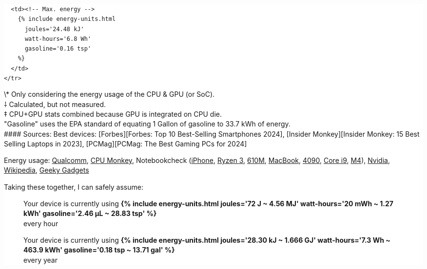       <td><!-- Max. energy -->
        {% include energy-units.html
          joules='24.48 kJ'
          watt-hours='6.8 Wh'
          gasoline='0.16 tsp'
        %}
      </td>
    </tr>
  </tbody>
</table>
</div>

<aside markdown="1">
  \* Only considering the energy usage of the CPU & GPU (or SoC).<br/>
  ⸸ Calculated, but not measured.<br/>
  ‡ CPU+GPU stats combined because GPU is integrated on CPU die.<br/>
  "Gasoline" uses the EPA standard of equating 1 Gallon of gasoline to 33.7 kWh of energy.
</aside>

<aside markdown="1">
#### Sources:
Best devices: [Forbes][Forbes: Top 10 Best-Selling Smartphones 2024], [Insider Monkey][Insider Monkey: 15 Best Selling Laptops in 2023], [PCMag][PCMag: The Best Gaming PCs for 2024]

Energy usage: [Qualcomm][Qualcomm: Snapdragon 8 Gen 3 Mobile Platform], [CPU Monkey][CPU-Monkey: Apple A17 Pro], Notebookcheck ([iPhone][Notebookcheck: iPhone 15 Pro], [Ryzen 3][Notebookcheck: AMD Ryzen 3 7320U], [610M][Notebookcheck: AMD Radeon 610M], [MacBook][Notebookcheck: MacBook Air M1], [4090][Notebookcheck: Nvidia RTX 4090], [Core i9][Notebookcheck: Intel Core i9 14900K], [M4][Notebookcheck: Apple M4]), [Nvidia][Nvidia: RTX 4090 specs], [Wikipedia][Wikipedia: Apple M4], [Geeky Gadgets][Geeky Gadgets: AMD Ryzen 3 7320U]
</aside>


Taking these together, I can safely assume:
<div class="flex-row flex-wrap">
  <figure class="energy-usage card">
    <span class="specifier">Your device is currently using</span>
    <b>{% include energy-units.html
      joules='72 J ~ 4.56 MJ'
      watt-hours='20 mWh ~ 1.27 kWh'
      gasoline='2.46 µL ~ 28.83 tsp'
    %}</b>
      <figcaption role="aside" class="specifier">every hour</figcaption>
  </figure>
  <figure class="energy-usage card">
    <span class="specifier">Your device is currently using</span>
    <b>{% include energy-units.html
      joules='28.30 kJ ~ 1.666 GJ'
      watt-hours='7.3 Wh ~ 463.9 kWh'
      gasoline='0.18 tsp ~ 13.71 gal'
    %}</b>
      <figcaption role="aside" class="specifier">every year</figcaption>
  </figure>
</div>


[DALL-E]: https://en.wikipedia.org/wiki/DALL-E
[Stable Diffusion]: https://en.wikipedia.org/wiki/Stable_Diffusion
[Power Hungry Processing: Watts Driving the Cost of AI Deployment?]: https://arxiv.org/pdf/2311.16863
[Forbes: Top 10 Best-Selling Smartphones 2024]: https://www.forbes.com/sites/johnkoetsier/2024/05/06/global-top-10-best-selling-smartphones-all-from-apple-samsung/
[Insider Monkey: 15 Best Selling Laptops in 2023]: https://www.insidermonkey.com/blog/15-best-selling-laptops-in-2023-1233696/
[PCMag: The Best Gaming PCs for 2024]: https://www.pcmag.com/picks/the-best-gaming-desktops
[Qualcomm: Snapdragon 8 Gen 3 Mobile Platform]: https://www.qualcomm.com/products/mobile/snapdragon/smartphones/snapdragon-8-series-mobile-platforms/snapdragon-8-gen-3-mobile-platform
[CPU-Monkey: Apple A17 Pro]: https://www.cpu-monkey.com/en/cpu-apple_a17_pro
[Notebookcheck: iPhone 15 Pro]: https://www.notebookcheck.net/Apple-iPhone-15-Pro-smartphone-in-review-High-end-phone-as-a-replacement-for-the-PlayStation.761070.0.html
[Notebookcheck: AMD Ryzen 3 7320U]: https://www.notebookcheck.net/AMD-Ryzen-3-7320U-Processor-Benchmarks-and-Specs.654997.0.html
[Notebookcheck: AMD Radeon 610M]: https://www.notebookcheck.net/AMD-Radeon-610M-GPU-Benchmarks-and-Specs.654293.0.html
[Notebookcheck: MacBook Air M1]: https://www.notebookcheck.net/Apple-MacBook-Air-2020-M1-Entry-Review-Apple-M1-CPU-humbles-Intel-and-AMD.508057.0.html
[Notebookcheck: Intel Core i9 14900K]: https://www.notebookcheck.net/Intel-Core-i9-14900K-Processor-Benchmarks-and-Specs.790504.0.html
[Notebookcheck: Nvidia RTX 4090]: https://www.notebookcheck.net/NVIDIA-GeForce-RTX-4090-GPU-Benchmarks-and-Specs.674574.0.html
[Notebookcheck: Apple M4]: https://www.notebookcheck.net/M4-8-cores-vs-M4-10-cores_18018_17538.247596.0.html
[Nvidia: RTX 4090 specs]: https://www.nvidia.com/en-us/geforce/graphics-cards/40-series/rtx-4090/
[Wikipedia: Apple M4]: https://en.wikipedia.org/wiki/Apple_M4
[Geeky Gadgets: AMD Ryzen 3 7320U]: https://www.geeky-gadgets.com/amd-ryzen-7320u-review/
[Unreal Engine]: https://en.wikipedia.org/wiki/Unreal_Engine
[Reducing Fortnite’s Power Consumption]: https://cdn2.unrealengine.com/reducing-fortnites-power-consumption-layout-v03-ffedbeb1adeb.pdf
[Fortnite weekly usage]: https://www.demandsage.com/fortnite-statistics/
[Server room power consumption]: https://www.serverwatch.com/servers/server-room-power-consumption/
[Fortnite player count]: https://fortnite.gg/player-count
[MMOStats]: https://mmostats.com
[Calculate datacenter server power usage]: https://www.zdnet.com/article/toolkit-calculate-datacenter-server-power-usage/
[Fortnite Servers – All 8 Locations and Why Ping is Important]: https://estnn.com/fortnite-servers/
[Calories Burned Playing Video Games]: https://captaincalculator.com/health/calorie/calories-burned-video-games-calculator/
[BLOOMz]: https://huggingface.co/bigscience/bloomz
[Tesla Model 3 stats]: https://www.topspeed.com/tesla-model-3-battery-size-voltage-charging-explained/
[Household energy usage]: https://greenbuildingcanada.ca/whats-considered-energy-efficient-home/
[Desktop computer energy usage]: https://sustainability.stackexchange.com/questions/5600/how-much-power-does-an-idle-pc-use
[Scientific American: Does Thinking Really Hard Burn More Calories?]: https://www.scientificamerican.com/article/thinking-hard-calories/
[Drawing Wars: Does Painting Burn Calories?]: https://www.drawingwars.com/does-painting-burn-calories
[Google: Powering a Google Search]: https://googleblog.blogspot.com/2009/01/powering-google-search.html
[Full Fact: How energy intensive is a Google search?]: https://fullfact.org/environment/google-search/
[Google is Smart]: https://t.me/s/googleissmart
[LandLine: Traffic Signals]: https://landline.media/report-reveals-how-much-time-is-being-wasted-at-traffic-signals/
[Moovit Public Transit Index]: https://moovitapp.com/insights/en/Moovit_Insights_Public_Transit_Index-countries
[InsideEVs: 2022 Hummer EV Range Test]: https://insideevs.com/reviews/612030/hummer-ev-range-test/
[USA DoT: 2022 Highway Statistics]: https://www.fhwa.dot.gov/policyinformation/statistics/2022/
[Short-Fact: How much energy do traffic lights use?]: https://short-fact.com/how-much-electricity-do-traffic-lights-use/